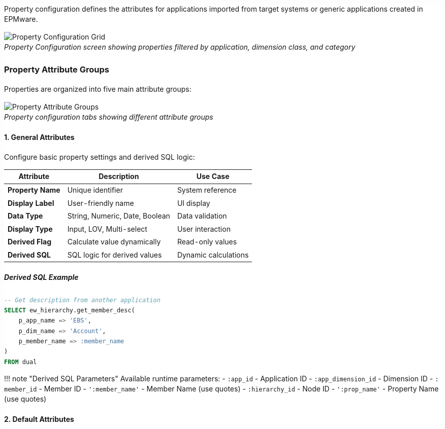 Property configuration defines the attributes for applications imported from target systems or generic applications created in EPMware.

![Property Configuration Grid](../assets/images/configuration/property-config-grid.png)<br/>
*Property Configuration screen showing properties filtered by application, dimension class, and category*

### Property Attribute Groups

Properties are organized into five main attribute groups:

![Property Attribute Groups](../assets/images/configuration/property-attribute-groups.png)<br/>
*Property configuration tabs showing different attribute groups*

#### 1. General Attributes

Configure basic property settings and derived SQL logic:

| Attribute | Description | Use Case |
|-----------|-------------|----------|
| **Property Name** | Unique identifier | System reference |
| **Display Label** | User-friendly name | UI display |
| **Data Type** | String, Numeric, Date, Boolean | Data validation |
| **Display Type** | Input, LOV, Multi-select | User interaction |
| **Derived Flag** | Calculate value dynamically | Read-only values |
| **Derived SQL** | SQL logic for derived values | Dynamic calculations |

##### Derived SQL Example

```sql
-- Get description from another application
SELECT ew_hierarchy.get_member_desc(
    p_app_name => 'EBS',
    p_dim_name => 'Account',
    p_member_name => :member_name
)
FROM dual
```

!!! note "Derived SQL Parameters"
    Available runtime parameters:
    - `:app_id` - Application ID
    - `:app_dimension_id` - Dimension ID
    - `:member_id` - Member ID
    - `':member_name'` - Member Name (use quotes)
    - `:hierarchy_id` - Node ID
    - `':prop_name'` - Property Name (use quotes)

#### 2. Default Attributes
